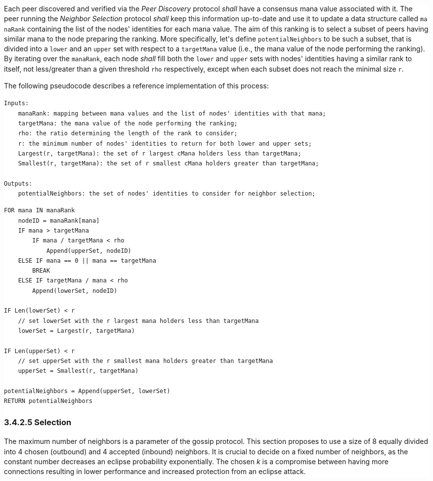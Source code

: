 Each peer discovered and verified via the _Peer Discovery_ protocol _shall_ have a consensus mana value associated with it. The peer running the _Neighbor Selection_ protocol _shall_ keep this information up-to-date and use it to update a data structure called `manaRank` containing the list of the nodes' identities for each mana value. The aim of this ranking is to select a subset of peers having similar mana to the node preparing the ranking. More specifically, let's define `potentialNeighbors` to be such a subset, that is divided into a `lower` and an `upper` set with respect to a `targetMana` value (i.e., the mana value of the node performing the ranking). By iterating over the `manaRank`, each node _shall_ fill both the `lower` and `upper` sets with nodes' identities having a similar rank to itself, not less/greater than a given threshold `rho` respectively, except when each subset does not reach the minimal size `r`.

The following pseudocode describes a reference implementation of this process:

```
Inputs:
    manaRank: mapping between mana values and the list of nodes' identities with that mana;
    targetMana: the mana value of the node performing the ranking;
    rho: the ratio determining the length of the rank to consider;
    r: the minimum number of nodes' identities to return for both lower and upper sets;
    Largest(r, targetMana): the set of r largest cMana holders less than targetMana;
    Smallest(r, targetMana): the set of r smallest cMana holders greater than targetMana;

Outputs:
    potentialNeighbors: the set of nodes' identities to consider for neighbor selection;
```

```vbnet
FOR mana IN manaRank
    nodeID = manaRank[mana]
    IF mana > targetMana
        IF mana / targetMana < rho
            Append(upperSet, nodeID)
    ELSE IF mana == 0 || mana == targetMana
        BREAK
    ELSE IF targetMana / mana < rho
        Append(lowerSet, nodeID)

IF Len(lowerSet) < r
	// set lowerSet with the r largest mana holders less than targetMana
	lowerSet = Largest(r, targetMana)

IF Len(upperSet) < r
    // set upperSet with the r smallest mana holders greater than targetMana
	upperSet = Smallest(r, targetMana)

potentialNeighbors = Append(upperSet, lowerSet)
RETURN potentialNeighbors

```

### 3.4.2.5 Selection

The maximum number of neighbors is a parameter of the gossip protocol. This section proposes to use a size of 8 equally divided into 4 chosen (outbound) and 4 accepted (inbound) neighbors. It is crucial to decide on a fixed number of neighbors, as the constant number decreases an eclipse probability exponentially. The chosen _k_ is a compromise between having more connections resulting in lower performance and increased protection from an eclipse attack.

